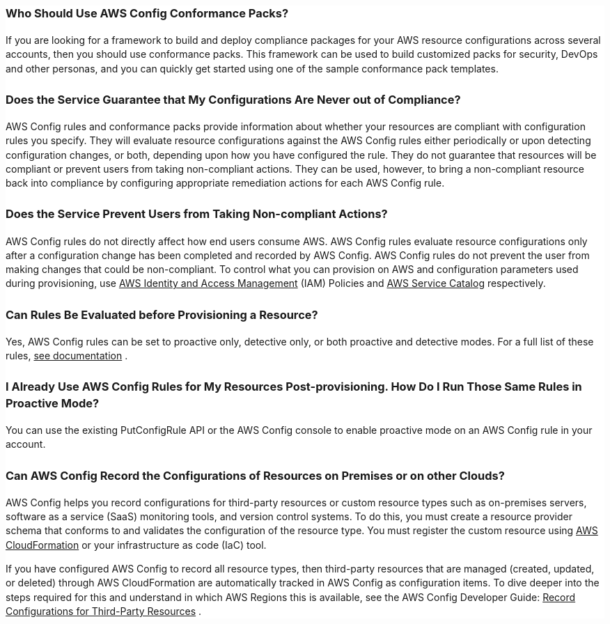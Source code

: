 ### Who Should Use AWS Config Conformance Packs?

If you are looking for a framework to build and deploy compliance packages for your AWS resource configurations across several accounts, then you should use conformance packs. This framework can be used to build customized packs for security, DevOps and other personas, and you can quickly get started using one of the sample conformance pack templates.

### Does the Service Guarantee that My Configurations Are Never out of Compliance?

AWS Config rules and conformance packs provide information about whether your resources are compliant with configuration rules you specify. They will evaluate resource configurations against the AWS Config rules either periodically or upon detecting configuration changes, or both, depending upon how you have configured the rule. They do not guarantee that resources will be compliant or prevent users from taking non-compliant actions. They can be used, however, to bring a non-compliant resource back into compliance by configuring appropriate remediation actions for each AWS Config rule.

### Does the Service Prevent Users from Taking Non-compliant Actions?

AWS Config rules do not directly affect how end users consume AWS. AWS Config rules evaluate resource configurations only after a configuration change has been completed and recorded by AWS Config. AWS Config rules do not prevent the user from making changes that could be non-compliant. To control what you can provision on AWS and configuration parameters used during provisioning, use [AWS Identity and Access Management](https://aws.amazon.com/iam/) (IAM) Policies and [AWS Service Catalog](https://aws.amazon.com/servicecatalog/) respectively.

### Can Rules Be Evaluated before Provisioning a Resource?

Yes, AWS Config rules can be set to proactive only, detective only, or both proactive and detective modes. For a full list of these rules, [see documentation](https://docs.aws.amazon.com/config/latest/developerguide/evaluate-config-rules.html) .

### I Already Use AWS Config Rules for My Resources Post-provisioning. How Do I Run Those Same Rules in Proactive Mode?

You can use the existing PutConfigRule API or the AWS Config console to enable proactive mode on an AWS Config rule in your account.

### Can AWS Config Record the Configurations of Resources on Premises or on other Clouds?

AWS Config helps you record configurations for third-party resources or custom resource types such as on-premises servers, software as a service (SaaS) monitoring tools, and version control systems. To do this, you must create a resource provider schema that conforms to and validates the configuration of the resource type. You must register the custom resource using [AWS CloudFormation](https://docs.aws.amazon.com/cloudformation-cli/latest/userguide/resource-type-register.html) or your infrastructure as code (IaC) tool.

If you have configured AWS Config to record all resource types, then third-party resources that are managed (created, updated, or deleted) through AWS CloudFormation are automatically tracked in AWS Config as configuration items. To dive deeper into the steps required for this and understand in which AWS Regions this is available, see the AWS Config Developer Guide: [Record Configurations for Third-Party Resources](https://docs.aws.amazon.com/config/latest/developerguide/customresources.html) .
